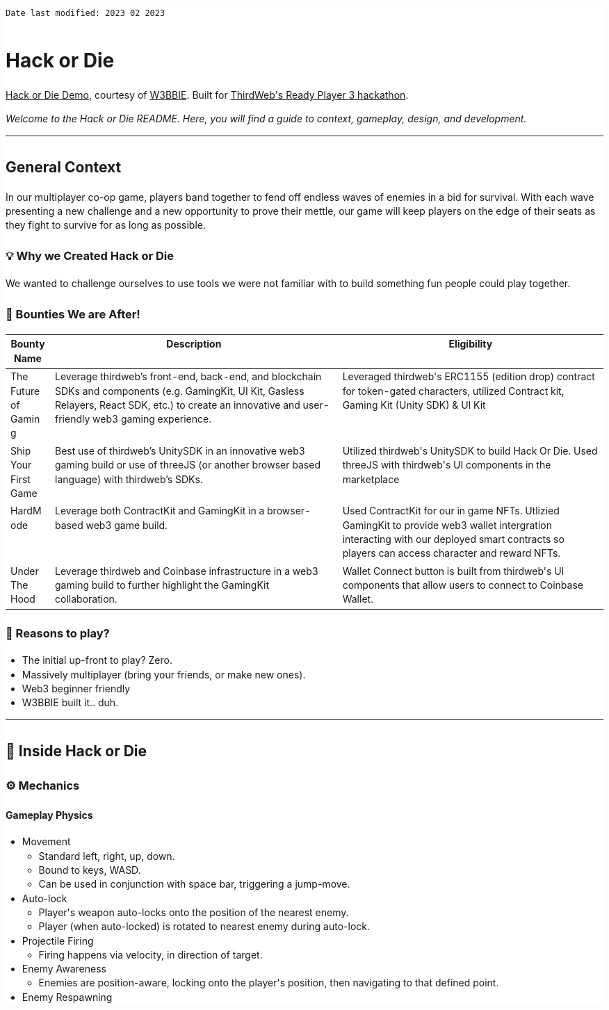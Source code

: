 `Date last modified: 2023 02 2023`

# Hack or Die

[Hack or Die Demo](http://w3bbie.xyz/hod), courtesy of [W3BBIE](https://twitter.com/w3bbie_xyz). Built for [ThirdWeb's Ready Player 3 hackathon](https://thirdweb.com/hackathon/readyplayer3).

_Welcome to the Hack or Die README. Here, you will find a guide to context, gameplay, design, and development._

---

## General Context

In our multiplayer co-op game, players band together to fend off endless waves of enemies in a bid for survival. With each wave presenting a new challenge and a new opportunity to prove their mettle, our game will keep players on the edge of their seats as they fight to survive for as long as possible.

### 💡 Why we Created Hack or Die

We wanted to challenge ourselves to use tools we were not familiar with to build something fun people could play together.

### 🤠 Bounties We are After!

| Bounty Name          | Description                                                                                                                                                                                               | Eligibility                                                                                                                                                                                  |
| -------------------- | --------------------------------------------------------------------------------------------------------------------------------------------------------------------------------------------------------- | -------------------------------------------------------------------------------------------------------------------------------------------------------------------------------------------- |
| The Future of Gaming | Leverage thirdweb’s front-end, back-end, and blockchain SDKs and components (e.g. GamingKit, UI Kit, Gasless Relayers, React SDK, etc.) to create an innovative and user-friendly web3 gaming experience. | Leveraged thirdweb's ERC1155 (edition drop) contract for token-gated characters, utilized Contract kit, Gaming Kit (Unity SDK) & UI Kit                                                      |
| Ship Your First Game | Best use of thirdweb’s UnitySDK in an innovative web3 gaming build or use of threeJS (or another browser based language) with thirdweb’s SDKs.                                                            | Utilized thirdweb's UnitySDK to build Hack Or Die. Used threeJS with thirdweb's UI components in the marketplace                                                                             |
| HardMode             | Leverage both ContractKit and GamingKit in a browser-based web3 game build.                                                                                                                               | Used ContractKit for our in game NFTs. Utlizied GamingKit to provide web3 wallet intergration interacting with our deployed smart contracts so players can access character and reward NFTs. |
| Under The Hood       | Leverage thirdweb and Coinbase infrastructure in a web3 gaming build to further highlight the GamingKit collaboration.                                                                                    | Wallet Connect button is built from thirdweb's UI components that allow users to connect to Coinbase Wallet.                                                                                 |

### 👾 Reasons to play?

- The initial up-front to play? Zero.
- Massively multiplayer (bring your friends, or make new ones).
- Web3 beginner friendly
- W3BBIE built it.. duh.

---

## 👘 Inside Hack or Die

### ⚙️ Mechanics

#### Gameplay Physics

- Movement
  - Standard left, right, up, down.
  - Bound to keys, WASD.
  - Can be used in conjunction with space bar, triggering a jump-move.
- Auto-lock
  - Player's weapon auto-locks onto the position of the nearest enemy.
  - Player (when auto-locked) is rotated to nearest enemy during auto-lock.
- Projectile Firing
  - Firing happens via velocity, in direction of target.
- Enemy Awareness
  - Enemies are position-aware, locking onto the player's position, then navigating to that defined point.
- Enemy Respawning